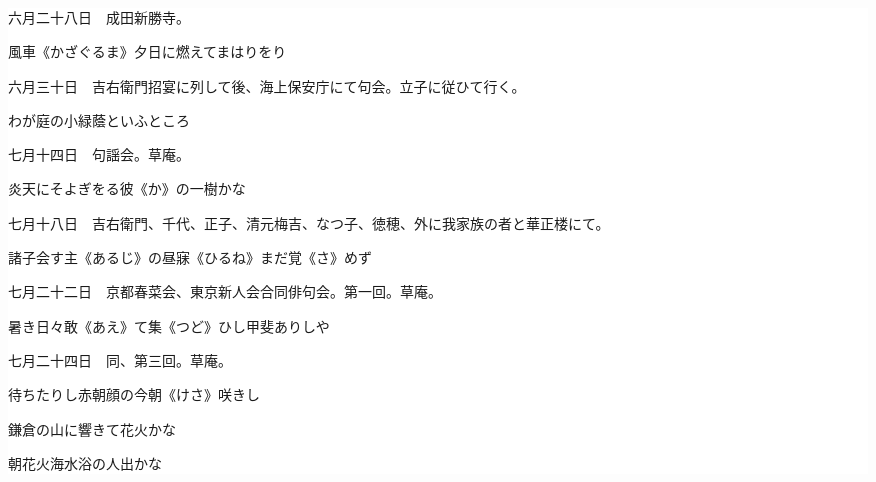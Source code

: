 
六月二十八日　成田新勝寺。







風車《かざぐるま》夕日に燃えてまはりをり



六月三十日　吉右衛門招宴に列して後、海上保安庁にて句会。立子に従ひて行く。







わが庭の小緑蔭といふところ



七月十四日　句謡会。草庵。







炎天にそよぎをる彼《か》の一樹かな



七月十八日　吉右衛門、千代、正子、清元梅吉、なつ子、徳穂、外に我家族の者と華正楼にて。







諸子会す主《あるじ》の昼寐《ひるね》まだ覚《さ》めず



七月二十二日　京都春菜会、東京新人会合同俳句会。第一回。草庵。







暑き日々敢《あえ》て集《つど》ひし甲斐ありしや



七月二十四日　同、第三回。草庵。







待ちたりし赤朝顔の今朝《けさ》咲きし



鎌倉の山に響きて花火かな



朝花火海水浴の人出かな


